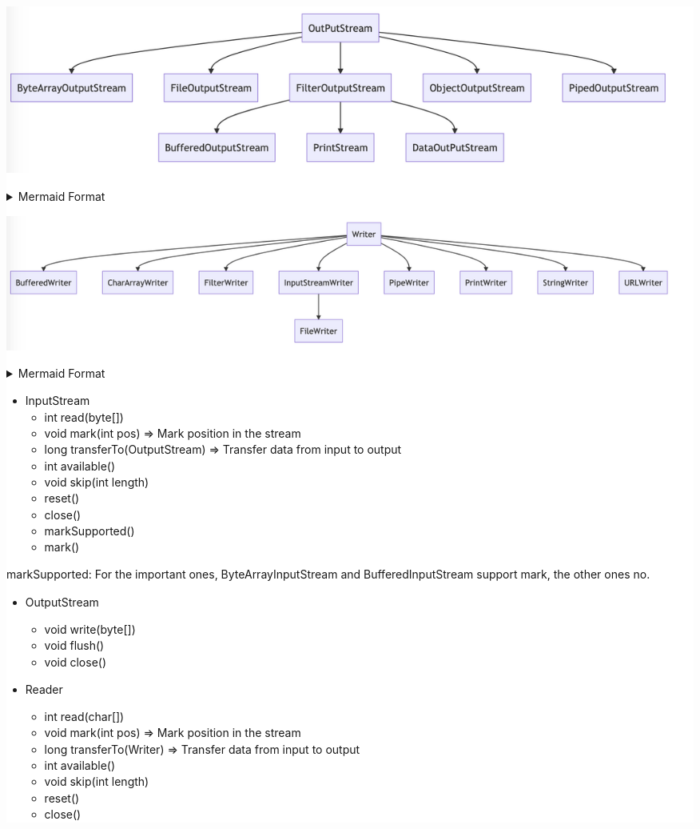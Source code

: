 ![outputstream](docs/outputstream.png)
<details><summary>Mermaid Format</summary></details>


![writer](docs/writer.png)
<details><summary>Mermaid Format</summary></details>



- InputStream
    - int read(byte[])
    - void mark(int pos) => Mark position in the stream
    - long transferTo(OutputStream) => Transfer data from input to output
    - int available()
    - void skip(int length)
    - reset()
    - close()
    - markSupported()
    - mark()
    
markSupported: For the important ones, ByteArrayInputStream and BufferedInputStream support mark, the other ones no.

- OutputStream
    - void write(byte[])
    - void flush()
    - void close()
    
- Reader
    - int read(char[])
    - void mark(int pos) => Mark position in the stream
    - long transferTo(Writer) => Transfer data from input to output
    - int available()
    - void skip(int length)
    - reset()
    - close()
